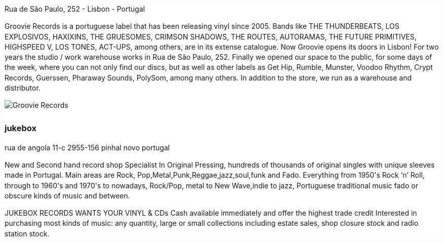 Rua de São Paulo, 252 - Lisbon - Portugal

Groovie Records is a portuguese label that has been releasing vinyl since 2005. Bands like THE THUNDERBEATS, LOS EXPLOSIVOS, HAXIXINS, THE GRUESOMES, CRIMSON SHADOWS, THE ROUTES, AUTORAMAS, THE FUTURE PRIMITIVES, HIGHSPEED V, LOS TONES, ACT-UPS, among others, are in its extense catalogue.
Now Groovie opens its doors in Lisbon! For two years the studio / work warehouse works in Rua de São Paulo, 252. Finally we opened our space to the public, for some days of the week, where you can not only find our discs, but as well as other labels as Get Hip, Rumble, Munster, Voodoo Rhythm, Crypt Records, Guerssen, Pharaway Sounds, PolySom, among many others. In addition to the store, we run as a warehouse and distributor.

![Groovie Records](https://discogslabs.imgix.net/vinylhub/5453f460a27de00010163b9b.jpg?auto=compress%2Cformat&fit=max&fm=jpg&h=2000&w=2000&s=eb23e87d8afda6fbf41ecf9cd5dd6aaa "Groovie Records")

### jukebox

rua de angola 11-c
2955-156
pinhal novo
portugal

New and Second hand record shop
Specialist In Original Pressing, hundreds of thousands of original singles with unique sleeves made in Portugal.
Main areas are Rock, Pop,Metal,Punk,Reggae,jazz,soul,funk and Fado. Everything from 1950's Rock ‘n’ Roll, through to 1960's and 1970's to nowadays, Rock/Pop, metal  to New Wave,indie to jazz, Portuguese traditional music fado or obscure kinds of music and between.

JUKEBOX RECORDS WANTS YOUR VINYL & CDs
Cash available immediately and offer the highest trade credit 
Interested in purchasing most kinds of music: any quantity, large or small collections  including estate sales, shop closure stock and radio station stock.

